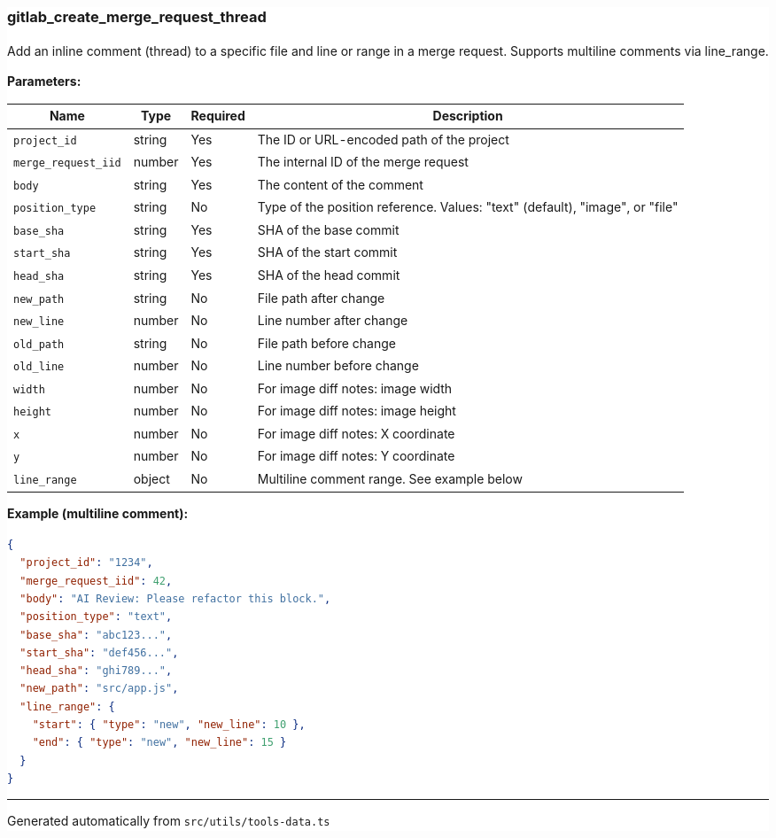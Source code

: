 ### gitlab_create_merge_request_thread

Add an inline comment (thread) to a specific file and line or range in a merge request. Supports multiline comments via line_range.

**Parameters:**

| Name                | Type   | Required | Description                                                                  |
| ------------------- | ------ | -------- | ---------------------------------------------------------------------------- |
| `project_id`        | string | Yes      | The ID or URL-encoded path of the project                                    |
| `merge_request_iid` | number | Yes      | The internal ID of the merge request                                         |
| `body`              | string | Yes      | The content of the comment                                                   |
| `position_type`     | string | No       | Type of the position reference. Values: "text" (default), "image", or "file" |
| `base_sha`          | string | Yes      | SHA of the base commit                                                       |
| `start_sha`         | string | Yes      | SHA of the start commit                                                      |
| `head_sha`          | string | Yes      | SHA of the head commit                                                       |
| `new_path`          | string | No       | File path after change                                                       |
| `new_line`          | number | No       | Line number after change                                                     |
| `old_path`          | string | No       | File path before change                                                      |
| `old_line`          | number | No       | Line number before change                                                    |
| `width`             | number | No       | For image diff notes: image width                                            |
| `height`            | number | No       | For image diff notes: image height                                           |
| `x`                 | number | No       | For image diff notes: X coordinate                                           |
| `y`                 | number | No       | For image diff notes: Y coordinate                                           |
| `line_range`        | object | No       | Multiline comment range. See example below                                   |

**Example (multiline comment):**

```json
{
  "project_id": "1234",
  "merge_request_iid": 42,
  "body": "AI Review: Please refactor this block.",
  "position_type": "text",
  "base_sha": "abc123...",
  "start_sha": "def456...",
  "head_sha": "ghi789...",
  "new_path": "src/app.js",
  "line_range": {
    "start": { "type": "new", "new_line": 10 },
    "end": { "type": "new", "new_line": 15 }
  }
}
```

---

Generated automatically from `src/utils/tools-data.ts`

